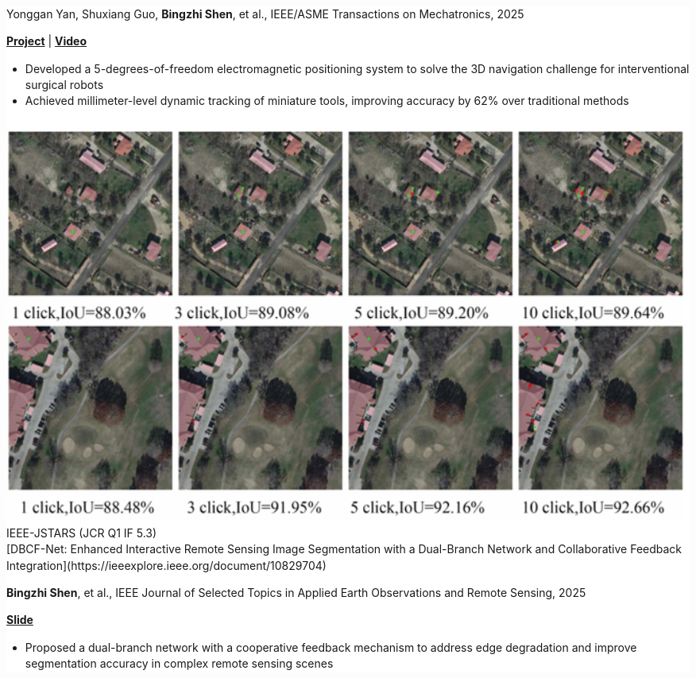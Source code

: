 Yonggan Yan, Shuxiang Guo, **Bingzhi Shen**, et al., IEEE/ASME Transactions on Mechatronics, 2025

[**Project**](https://goodtime-123.github.io/projects/5dof/) <strong></strong> | [**Video**](videos/EMSensorDemo.mp4)

- Developed a 5-degrees-of-freedom electromagnetic positioning system to solve the 3D navigation challenge for interventional surgical robots
- Achieved millimeter-level dynamic tracking of miniature tools, improving accuracy by 62% over traditional methods
</div>
</div>


<div class='paper-box'><div class='paper-box-image'><div><img src='images/remote.png' alt="sym" width="100%"></div></div>
<div class='paper-box-text' markdown="1">
<div class="badge">IEEE-JSTARS (JCR Q1 IF 5.3)</div>
[DBCF-Net: Enhanced Interactive Remote Sensing Image Segmentation with a Dual-Branch Network and Collaborative Feedback Integration](https://ieeexplore.ieee.org/document/10829704)

**Bingzhi Shen**, et al., IEEE Journal of Selected Topics in Applied Earth Observations and Remote Sensing, 2025

[**Slide**](slide/DBCF.pdf)
- Proposed a dual-branch network with a cooperative feedback mechanism to address edge degradation and improve segmentation accuracy in complex remote sensing scenes
</div>
</div>
